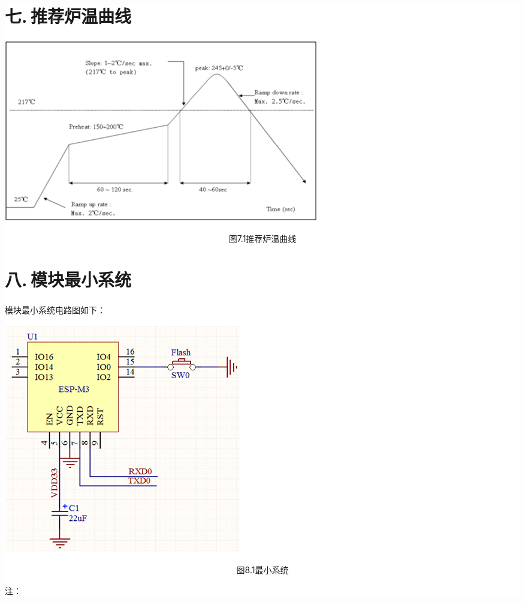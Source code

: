 # 七. 推荐炉温曲线

![ESP-M35](https://github.com/SmartArduino/zhdocs/raw/master/zhESPSeries/ESP8285/DOIT_ESP-M3/ESP-M35.png)

<center>图7.1推荐炉温曲线</center>

# 八. 模块最小系统

模块最小系统电路图如下：

![ESP-M36](https://github.com/SmartArduino/zhdocs/raw/master/zhESPSeries/ESP8285/DOIT_ESP-M3/ESP-M36.png)

<center>图8.1最小系统</center>

注：
